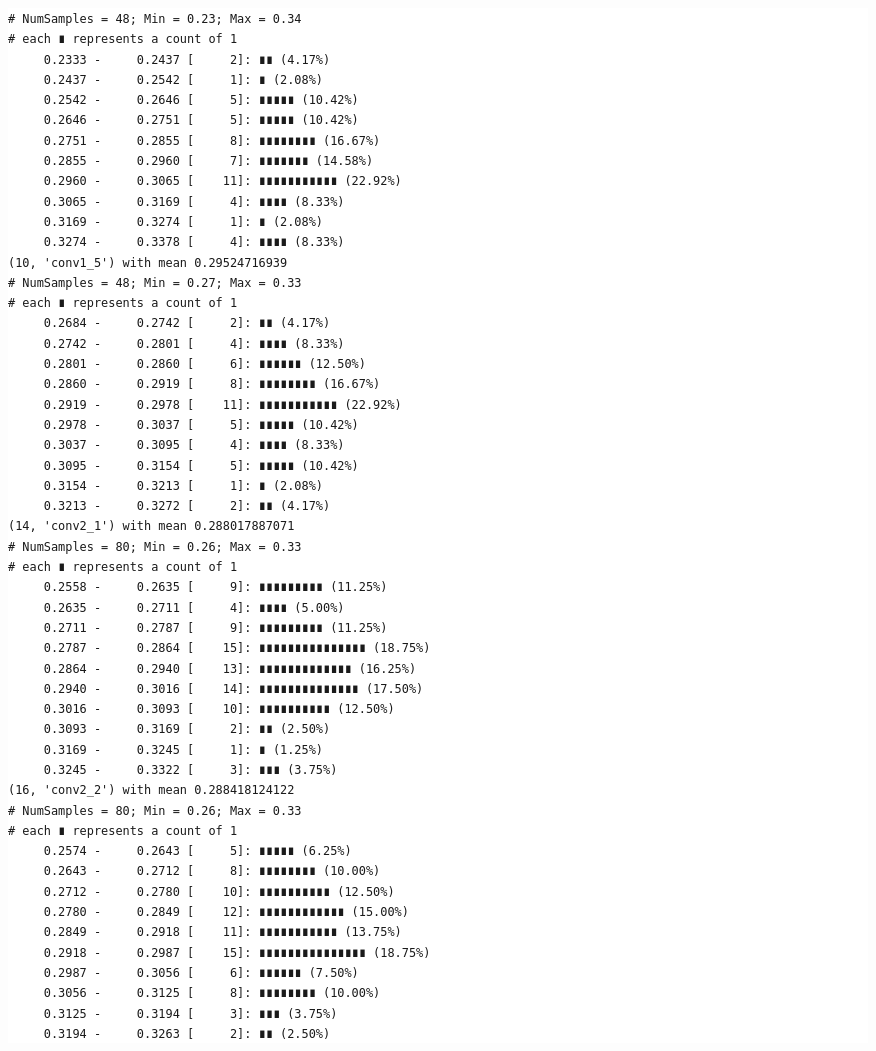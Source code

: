     # NumSamples = 48; Min = 0.23; Max = 0.34
    # each ∎ represents a count of 1
         0.2333 -     0.2437 [     2]: ∎∎ (4.17%)
         0.2437 -     0.2542 [     1]: ∎ (2.08%)
         0.2542 -     0.2646 [     5]: ∎∎∎∎∎ (10.42%)
         0.2646 -     0.2751 [     5]: ∎∎∎∎∎ (10.42%)
         0.2751 -     0.2855 [     8]: ∎∎∎∎∎∎∎∎ (16.67%)
         0.2855 -     0.2960 [     7]: ∎∎∎∎∎∎∎ (14.58%)
         0.2960 -     0.3065 [    11]: ∎∎∎∎∎∎∎∎∎∎∎ (22.92%)
         0.3065 -     0.3169 [     4]: ∎∎∎∎ (8.33%)
         0.3169 -     0.3274 [     1]: ∎ (2.08%)
         0.3274 -     0.3378 [     4]: ∎∎∎∎ (8.33%)
    (10, 'conv1_5') with mean 0.29524716939
    # NumSamples = 48; Min = 0.27; Max = 0.33
    # each ∎ represents a count of 1
         0.2684 -     0.2742 [     2]: ∎∎ (4.17%)
         0.2742 -     0.2801 [     4]: ∎∎∎∎ (8.33%)
         0.2801 -     0.2860 [     6]: ∎∎∎∎∎∎ (12.50%)
         0.2860 -     0.2919 [     8]: ∎∎∎∎∎∎∎∎ (16.67%)
         0.2919 -     0.2978 [    11]: ∎∎∎∎∎∎∎∎∎∎∎ (22.92%)
         0.2978 -     0.3037 [     5]: ∎∎∎∎∎ (10.42%)
         0.3037 -     0.3095 [     4]: ∎∎∎∎ (8.33%)
         0.3095 -     0.3154 [     5]: ∎∎∎∎∎ (10.42%)
         0.3154 -     0.3213 [     1]: ∎ (2.08%)
         0.3213 -     0.3272 [     2]: ∎∎ (4.17%)
    (14, 'conv2_1') with mean 0.288017887071
    # NumSamples = 80; Min = 0.26; Max = 0.33
    # each ∎ represents a count of 1
         0.2558 -     0.2635 [     9]: ∎∎∎∎∎∎∎∎∎ (11.25%)
         0.2635 -     0.2711 [     4]: ∎∎∎∎ (5.00%)
         0.2711 -     0.2787 [     9]: ∎∎∎∎∎∎∎∎∎ (11.25%)
         0.2787 -     0.2864 [    15]: ∎∎∎∎∎∎∎∎∎∎∎∎∎∎∎ (18.75%)
         0.2864 -     0.2940 [    13]: ∎∎∎∎∎∎∎∎∎∎∎∎∎ (16.25%)
         0.2940 -     0.3016 [    14]: ∎∎∎∎∎∎∎∎∎∎∎∎∎∎ (17.50%)
         0.3016 -     0.3093 [    10]: ∎∎∎∎∎∎∎∎∎∎ (12.50%)
         0.3093 -     0.3169 [     2]: ∎∎ (2.50%)
         0.3169 -     0.3245 [     1]: ∎ (1.25%)
         0.3245 -     0.3322 [     3]: ∎∎∎ (3.75%)
    (16, 'conv2_2') with mean 0.288418124122
    # NumSamples = 80; Min = 0.26; Max = 0.33
    # each ∎ represents a count of 1
         0.2574 -     0.2643 [     5]: ∎∎∎∎∎ (6.25%)
         0.2643 -     0.2712 [     8]: ∎∎∎∎∎∎∎∎ (10.00%)
         0.2712 -     0.2780 [    10]: ∎∎∎∎∎∎∎∎∎∎ (12.50%)
         0.2780 -     0.2849 [    12]: ∎∎∎∎∎∎∎∎∎∎∎∎ (15.00%)
         0.2849 -     0.2918 [    11]: ∎∎∎∎∎∎∎∎∎∎∎ (13.75%)
         0.2918 -     0.2987 [    15]: ∎∎∎∎∎∎∎∎∎∎∎∎∎∎∎ (18.75%)
         0.2987 -     0.3056 [     6]: ∎∎∎∎∎∎ (7.50%)
         0.3056 -     0.3125 [     8]: ∎∎∎∎∎∎∎∎ (10.00%)
         0.3125 -     0.3194 [     3]: ∎∎∎ (3.75%)
         0.3194 -     0.3263 [     2]: ∎∎ (2.50%)